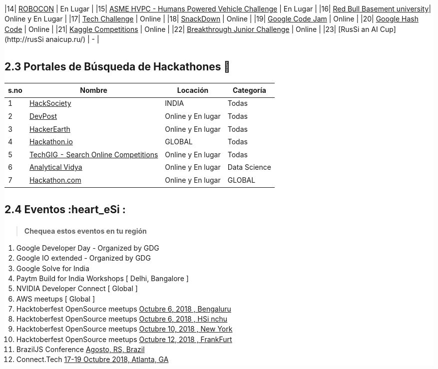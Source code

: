 |14| [ROBOCON](http://aburobocon2019.mnb.mn/en) | En Lugar |
|15| [ASME HVPC - Humans Powered Vehicle Challenge](https://www.asme.org/events/competitions/human-powered-vehicle-challenge-(hpvc)) | En Lugar |
|16| [Red Bull Basement university](https://www.redbull.com/in-en/projects/red-bull-basement-university)| Online y En Lugar |
|17| [Tech Challenge](https://techchallenge.in.capgemini.com/techchallenge) | Online |
|18| [SnackDown](https://www.shortto.com/Codechefsnackdown) | Online |
|19| [Google Code Jam](https://code.google.com/codejam) | Online |
|20| [Google Hash Code](https://hashcode.withgoogle.com) | Online |
|21| [Kaggle Competitions](https://www.kaggle.com/competitions) | Online |
|22| [Breakthrough Junior Challenge](https://breakthroughjuniorchallenge.org/) | Online |
|23| [RusSi an AI Cup](http://rusSi anaicup.ru/) | - |



##  2.3  Portales de Búsqueda de Hackathones :dart:
|s.no| Nombre  | Locación | Categoría |
|---| ------ |---| --- |
|1| [HackSociety](https://hacksociety.tech/attend/)| INDIA | Todas |
|2| [DevPost](https://devpost.com/hackatones) | Online y En lugar | Todas |
|3| [HackerEarth](https://hackerearth.com/) | Online y En lugar | Todas |
|4| [Hackathon.io](http://www.hackathon.io/events) | GLOBAL | Todas |
|5|[TechGIG - Search Online Competitions]()| Online y En lugar |Todas |
|6| [Analytical Vidya](https://www.analyticsvidhya.com/) | Online y En lugar | Data Science | 
|7| [Hackathon.com](https://www.hackathon.com/) | Online y En lugar | GLOBAL | Todas |

## 2.4 Eventos :heart_eSi :

> **Chequea estos eventos en tu región**

1. Google Developer Day - Organized by GDG
2. Google IO extended - Organized by GDG
3. Google Solve for India
3. Paytm Build for India Workshops [ Delhi, Bangalore ]
4. NVIDIA Developer Connect [ Global ]
5. AWS meetups [ Global ]
6. Hacktoberfest OpenSource meetups [Octubre 6, 2018 , Bengaluru](https://www.meetup.com/OpenSource-Cafe/events/255061797/)
7. Hacktoberfest OpenSource meetups [Octubre 6, 2018 , HSi nchu](https://hacktoberfest.digitalocean.com/#events)
8. Hacktoberfest OpenSource meetups [Octubre 10, 2018 , New York](https://www.eventbrite.com/e/hacktoberfest-night-dev-flatiron-school-nyc-tickets-50536426813)
9. Hacktoberfest OpenSource meetups [Octubre 12, 2018 , FrankFurt](https://www.eventbrite.com/e/hacktoberfest-frankfurt-2018-tickets-50225231018)
10. BrazilJS Conference [Agosto, RS, Brazil](https://braziljs.org/conf/)
11. Connect.Tech [17-19 Octubre 2018, Atlanta, GA](http://connect.tech/)
